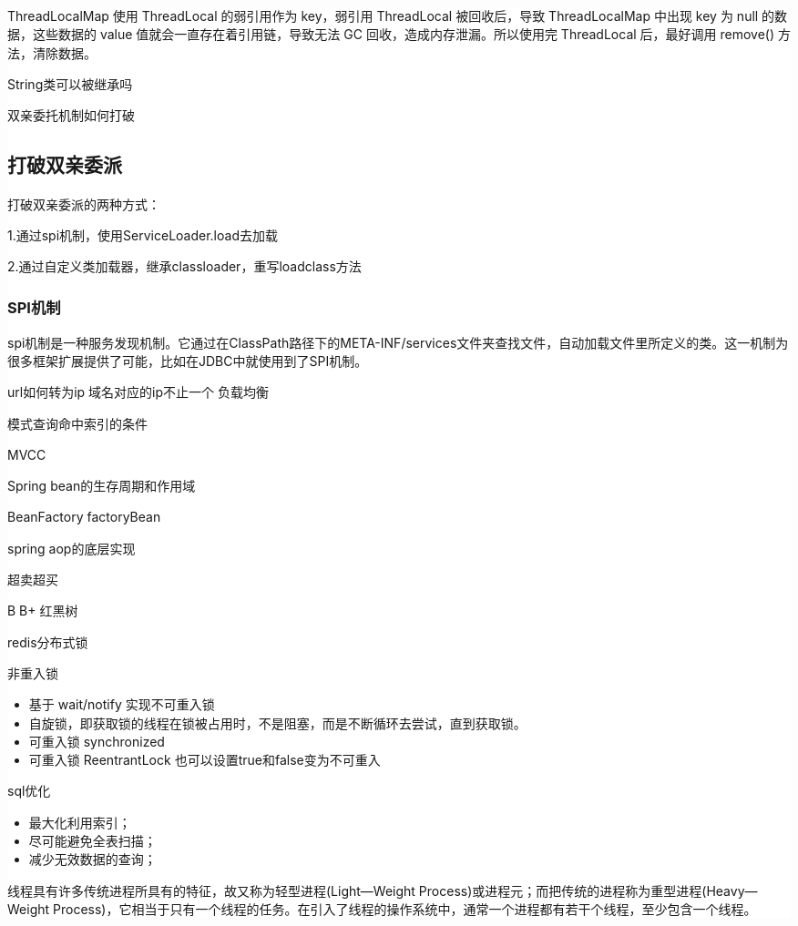 ThreadLocalMap 使用 ThreadLocal 的弱引用作为 key，弱引用 ThreadLocal 被回收后，导致  ThreadLocalMap 中出现 key 为 null 的数据，这些数据的 value 值就会一直存在着引用链，导致无法 GC  回收，造成内存泄漏。所以使用完 ThreadLocal 后，最好调用 remove() 方法，清除数据。



String类可以被继承吗

双亲委托机制如何打破

## 打破双亲委派

打破双亲委派的两种方式：

1.通过spi机制，使用ServiceLoader.load去加载

2.通过自定义类加载器，继承classloader，重写loadclass方法

### SPI机制

spi机制是一种服务发现机制。它通过在ClassPath路径下的META-INF/services文件夹查找文件，自动加载文件里所定义的类。这一机制为很多框架扩展提供了可能，比如在JDBC中就使用到了SPI机制。



url如何转为ip 域名对应的ip不止一个 负载均衡



模式查询命中索引的条件



MVCC

Spring bean的生存周期和作用域

BeanFactory factoryBean

spring aop的底层实现



超卖超买

B B+ 红黑树

redis分布式锁

非重入锁

- 基于 wait/notify 实现不可重入锁
- 自旋锁，即获取锁的线程在锁被占用时，不是阻塞，而是不断循环去尝试，直到获取锁。
- 可重入锁 synchronized
- 可重入锁 ReentrantLock 也可以设置true和false变为不可重入

sql优化

- 最大化利用索引；
- 尽可能避免全表扫描；
- 减少无效数据的查询；



线程具有许多传统进程所具有的特征，故又称为轻型进程(Light—Weight Process)或进程元；而把传统的进程称为重型进程(Heavy—Weight Process)，它相当于只有一个线程的任务。在引入了线程的操作系统中，通常一个进程都有若干个线程，至少包含一个线程。
